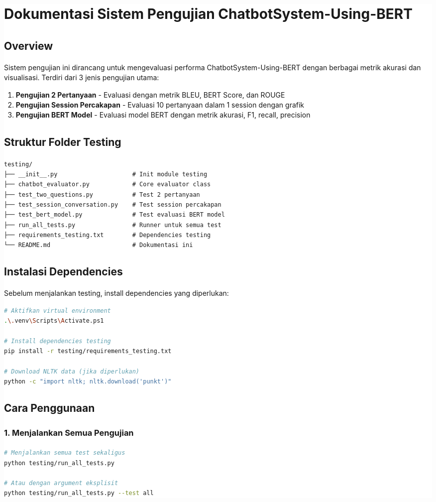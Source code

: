 # Dokumentasi Sistem Pengujian ChatbotSystem-Using-BERT

## Overview

Sistem pengujian ini dirancang untuk mengevaluasi performa ChatbotSystem-Using-BERT dengan berbagai metrik akurasi dan visualisasi. Terdiri dari 3 jenis pengujian utama:

1. **Pengujian 2 Pertanyaan** - Evaluasi dengan metrik BLEU, BERT Score, dan ROUGE
2. **Pengujian Session Percakapan** - Evaluasi 10 pertanyaan dalam 1 session dengan grafik
3. **Pengujian BERT Model** - Evaluasi model BERT dengan metrik akurasi, F1, recall, precision

## Struktur Folder Testing

```
testing/
├── __init__.py                     # Init module testing
├── chatbot_evaluator.py            # Core evaluator class
├── test_two_questions.py           # Test 2 pertanyaan
├── test_session_conversation.py    # Test session percakapan
├── test_bert_model.py              # Test evaluasi BERT model
├── run_all_tests.py                # Runner untuk semua test
├── requirements_testing.txt        # Dependencies testing
└── README.md                       # Dokumentasi ini
```

## Instalasi Dependencies

Sebelum menjalankan testing, install dependencies yang diperlukan:

```bash
# Aktifkan virtual environment
.\.venv\Scripts\Activate.ps1

# Install dependencies testing
pip install -r testing/requirements_testing.txt

# Download NLTK data (jika diperlukan)
python -c "import nltk; nltk.download('punkt')"
```

## Cara Penggunaan

### 1. Menjalankan Semua Pengujian

```bash
# Menjalankan semua test sekaligus
python testing/run_all_tests.py

# Atau dengan argument eksplisit
python testing/run_all_tests.py --test all
```
